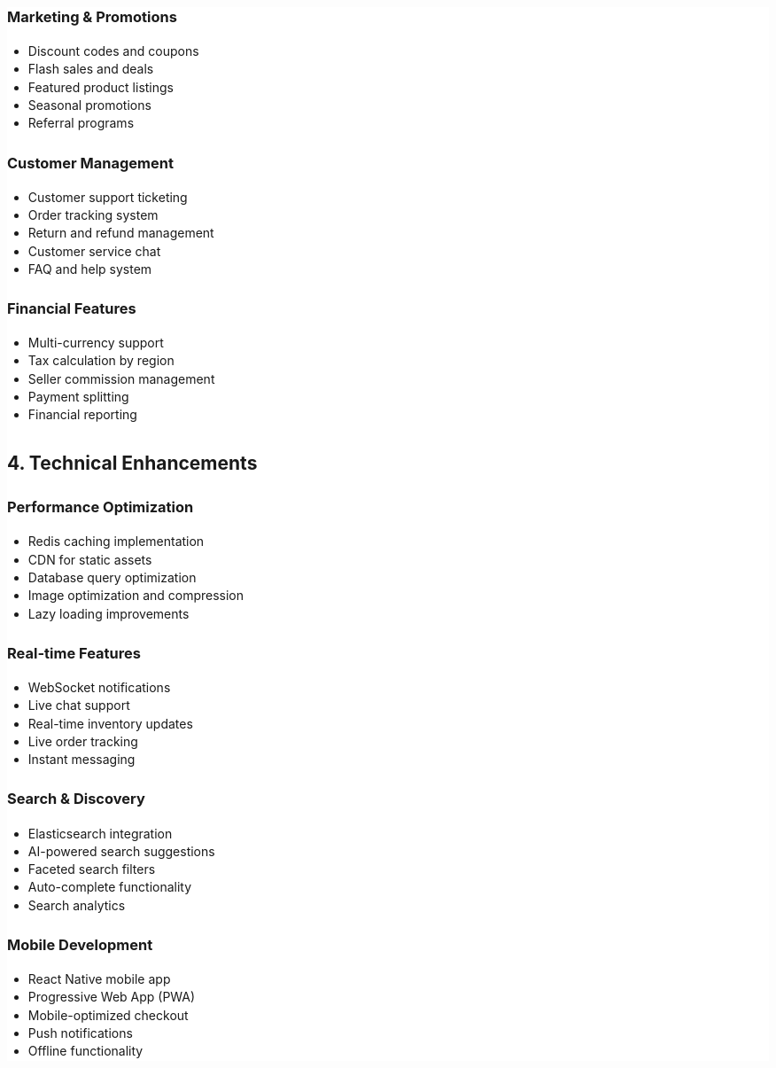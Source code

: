 ### Marketing & Promotions
- Discount codes and coupons
- Flash sales and deals
- Featured product listings
- Seasonal promotions
- Referral programs

### Customer Management
- Customer support ticketing
- Order tracking system
- Return and refund management
- Customer service chat
- FAQ and help system

### Financial Features
- Multi-currency support
- Tax calculation by region
- Seller commission management
- Payment splitting
- Financial reporting

## 4. Technical Enhancements

### Performance Optimization
- Redis caching implementation
- CDN for static assets
- Database query optimization
- Image optimization and compression
- Lazy loading improvements

### Real-time Features
- WebSocket notifications
- Live chat support
- Real-time inventory updates
- Live order tracking
- Instant messaging

### Search & Discovery
- Elasticsearch integration
- AI-powered search suggestions
- Faceted search filters
- Auto-complete functionality
- Search analytics

### Mobile Development
- React Native mobile app
- Progressive Web App (PWA)
- Mobile-optimized checkout
- Push notifications
- Offline functionality

